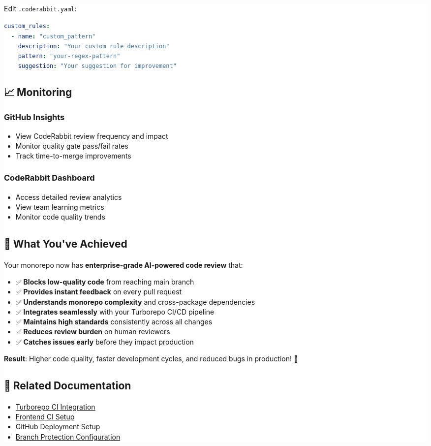 Edit `.coderabbit.yaml`:

```yaml
custom_rules:
  - name: "custom_pattern"
    description: "Your custom rule description"
    pattern: "your-regex-pattern"
    suggestion: "Your suggestion for improvement"
```

## 📈 Monitoring

### GitHub Insights
- View CodeRabbit review frequency and impact
- Monitor quality gate pass/fail rates
- Track time-to-merge improvements

### CodeRabbit Dashboard
- Access detailed review analytics
- View team learning metrics
- Monitor code quality trends

## 🎉 What You've Achieved

Your monorepo now has **enterprise-grade AI-powered code review** that:

- ✅ **Blocks low-quality code** from reaching main branch
- ✅ **Provides instant feedback** on every pull request
- ✅ **Understands monorepo complexity** and cross-package dependencies
- ✅ **Integrates seamlessly** with your Turborepo CI/CD pipeline
- ✅ **Maintains high standards** consistently across all changes
- ✅ **Reduces review burden** on human reviewers
- ✅ **Catches issues early** before they impact production

**Result**: Higher code quality, faster development cycles, and reduced bugs in production! 🚀

## 🔗 Related Documentation

- [Turborepo CI Integration](./TURBOREPO_CI_INTEGRATION.md)
- [Frontend CI Setup](./FRONTEND_CI_SUMMARY.md)
- [GitHub Deployment Setup](./GITHUB_DEPLOYMENT_SETUP.md)
- [Branch Protection Configuration](./.github/branch-protection.yml)
